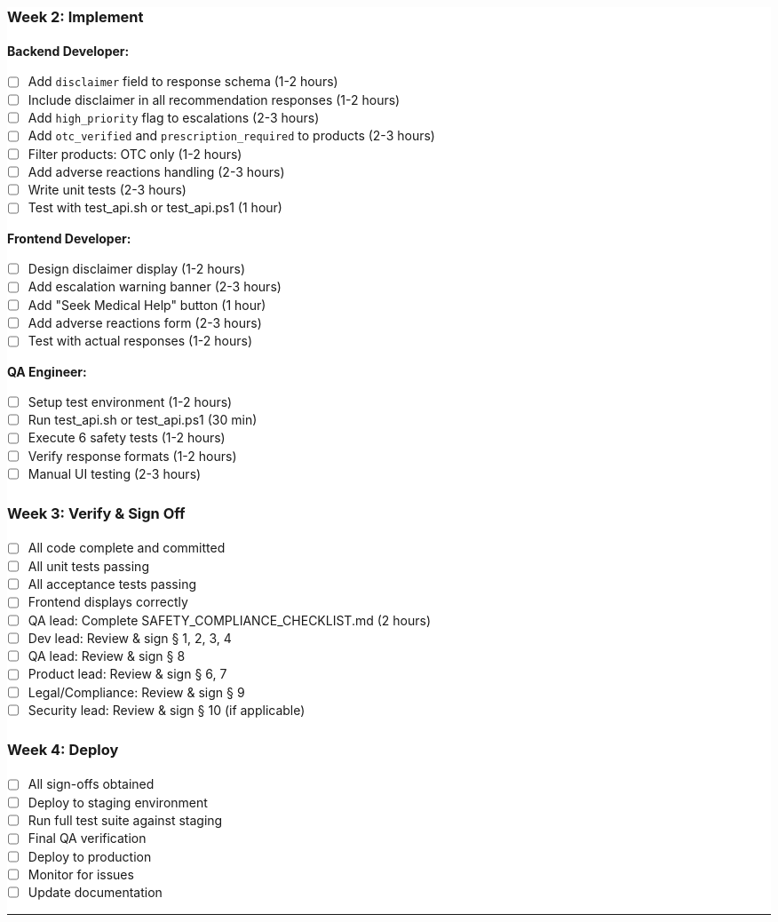 ### Week 2: Implement

**Backend Developer:**

- [ ] Add `disclaimer` field to response schema (1-2 hours)
- [ ] Include disclaimer in all recommendation responses (1-2 hours)
- [ ] Add `high_priority` flag to escalations (2-3 hours)
- [ ] Add `otc_verified` and `prescription_required` to products (2-3 hours)
- [ ] Filter products: OTC only (1-2 hours)
- [ ] Add adverse reactions handling (2-3 hours)
- [ ] Write unit tests (2-3 hours)
- [ ] Test with test_api.sh or test_api.ps1 (1 hour)

**Frontend Developer:**

- [ ] Design disclaimer display (1-2 hours)
- [ ] Add escalation warning banner (2-3 hours)
- [ ] Add "Seek Medical Help" button (1 hour)
- [ ] Add adverse reactions form (2-3 hours)
- [ ] Test with actual responses (1-2 hours)

**QA Engineer:**

- [ ] Setup test environment (1-2 hours)
- [ ] Run test_api.sh or test_api.ps1 (30 min)
- [ ] Execute 6 safety tests (1-2 hours)
- [ ] Verify response formats (1-2 hours)
- [ ] Manual UI testing (2-3 hours)

### Week 3: Verify & Sign Off

- [ ] All code complete and committed
- [ ] All unit tests passing
- [ ] All acceptance tests passing
- [ ] Frontend displays correctly
- [ ] QA lead: Complete SAFETY_COMPLIANCE_CHECKLIST.md (2 hours)
- [ ] Dev lead: Review & sign § 1, 2, 3, 4
- [ ] QA lead: Review & sign § 8
- [ ] Product lead: Review & sign § 6, 7
- [ ] Legal/Compliance: Review & sign § 9
- [ ] Security lead: Review & sign § 10 (if applicable)

### Week 4: Deploy

- [ ] All sign-offs obtained
- [ ] Deploy to staging environment
- [ ] Run full test suite against staging
- [ ] Final QA verification
- [ ] Deploy to production
- [ ] Monitor for issues
- [ ] Update documentation

---
